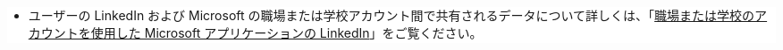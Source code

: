 - ユーザーの LinkedIn および Microsoft の職場または学校アカウント間で共有されるデータについて詳しくは、「[職場または学校のアカウントを使用した Microsoft アプリケーションの LinkedIn](https://www.linkedin.com/help/linkedin/answer/84077)」をご覧ください。

